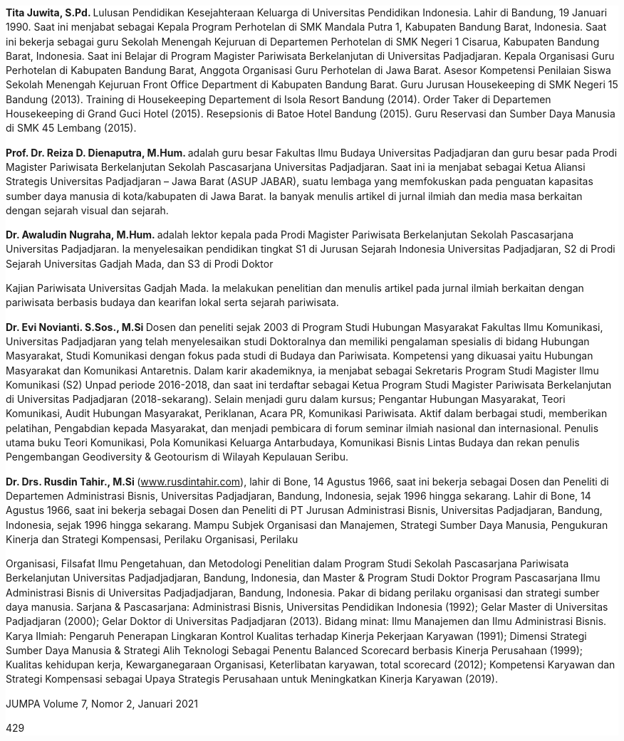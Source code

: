 <p><span class="font3" style="font-weight:bold;">Tita Juwita, S.Pd. </span><span class="font3">Lulusan Pendidikan Kesejahteraan Keluarga di Universitas Pendidikan Indonesia. Lahir di Bandung, 19 Januari 1990. Saat ini menjabat sebagai Kepala Program Perhotelan di SMK Mandala Putra 1, Kabupaten Bandung Barat, Indonesia. Saat ini bekerja sebagai guru Sekolah Menengah Kejuruan di Departemen Perhotelan di SMK Negeri 1 Cisarua, Kabupaten Bandung Barat, Indonesia. Saat ini Belajar di Program Magister Pariwisata Berkelanjutan di Universitas Padjadjaran. Kepala Organisasi Guru Perhotelan di Kabupaten Bandung Barat, Anggota Organisasi Guru Perhotelan di Jawa Barat. Asesor Kompetensi Penilaian Siswa Sekolah Menengah Kejuruan Front Office Department di Kabupaten Bandung Barat. Guru Jurusan Housekeeping di SMK Negeri 15 Bandung (2013). Training di Housekeeping Departement di Isola Resort Bandung (2014). Order Taker di Departemen Housekeeping di Grand Guci Hotel (2015). Resepsionis di Batoe Hotel Bandung (2015). Guru Reservasi dan Sumber Daya Manusia di SMK 45 Lembang (2015).</span></p>
<p><span class="font3" style="font-weight:bold;">Prof. Dr. Reiza D. Dienaputra, M.Hum. </span><span class="font3">adalah guru besar Fakultas Ilmu Budaya Universitas Padjadjaran dan guru besar pada Prodi Magister Pariwisata Berkelanjutan Sekolah Pascasarjana Universitas Padjadjaran. Saat ini ia menjabat sebagai Ketua Aliansi Strategis Universitas Padjadjaran – Jawa Barat (ASUP JABAR), suatu lembaga yang memfokuskan pada penguatan kapasitas sumber daya manusia di kota/kabupaten di Jawa Barat. Ia banyak menulis artikel di jurnal ilmiah dan media masa berkaitan dengan sejarah visual dan sejarah.</span></p>
<p><span class="font3" style="font-weight:bold;">Dr. Awaludin Nugraha, M.Hum. </span><span class="font3">adalah lektor kepala pada Prodi Magister Pariwisata Berkelanjutan Sekolah Pascasarjana Universitas Padjadjaran. Ia menyelesaikan pendidikan tingkat S1 di Jurusan Sejarah Indonesia Universitas Padjadjaran, S2 di Prodi Sejarah Universitas Gadjah Mada, dan S3 di Prodi Doktor</span></p>
<p><span class="font3">Kajian Pariwisata Universitas Gadjah Mada. Ia melakukan penelitian dan menulis artikel pada jurnal ilmiah berkaitan dengan pariwisata berbasis budaya dan kearifan lokal serta sejarah pariwisata.</span></p>
<p><span class="font3" style="font-weight:bold;">Dr. Evi Novianti. S.Sos., M.Si </span><span class="font3">Dosen dan peneliti sejak 2003 di Program Studi Hubungan Masyarakat Fakultas Ilmu Komunikasi, Universitas Padjadjaran yang telah menyelesaikan studi Doktoralnya dan memiliki pengalaman spesialis di bidang Hubungan Masyarakat, Studi Komunikasi dengan fokus pada studi di Budaya dan Pariwisata. Kompetensi yang dikuasai yaitu Hubungan Masyarakat dan Komunikasi Antaretnis. Dalam karir akademiknya, ia menjabat sebagai Sekretaris Program Studi Magister Ilmu Komunikasi (S2) Unpad periode 2016-2018, dan saat ini terdaftar sebagai Ketua Program Studi Magister Pariwisata Berkelanjutan di Universitas Padjadjaran (2018-sekarang). Selain menjadi guru dalam kursus; Pengantar Hubungan Masyarakat, Teori Komunikasi, Audit Hubungan Masyarakat, Periklanan, Acara PR, Komunikasi Pariwisata. Aktif dalam berbagai studi, memberikan pelatihan, Pengabdian kepada Masyarakat, dan menjadi pembicara di forum seminar ilmiah nasional dan internasional. Penulis utama buku Teori Komunikasi, Pola Komunikasi Keluarga Antarbudaya, Komunikasi Bisnis Lintas Budaya dan rekan penulis Pengembangan Geodiversity &amp;&nbsp;Geotourism di Wilayah Kepulauan Seribu.</span></p>
<p><span class="font3" style="font-weight:bold;">Dr. Drs. Rusdin Tahir., M.Si </span><span class="font3">(</span><a href="http://www.rusdintahir.com"><span class="font3">www.rusdintahir.com</span></a><span class="font3">), lahir di Bone, 14 Agustus 1966, saat ini bekerja sebagai Dosen dan Peneliti di Departemen Administrasi Bisnis, Universitas Padjadjaran, Bandung, Indonesia, sejak 1996 hingga sekarang. Lahir di Bone, 14 Agustus 1966, saat ini bekerja sebagai Dosen dan Peneliti di PT Jurusan Administrasi Bisnis, Universitas Padjadjaran, Bandung, Indonesia, sejak 1996 hingga sekarang. Mampu Subjek Organisasi dan Manajemen, Strategi Sumber Daya Manusia, Pengukuran Kinerja dan Strategi Kompensasi, Perilaku Organisasi, Perilaku</span></p>
<p><span class="font3">Organisasi, Filsafat Ilmu Pengetahuan, dan Metodologi Penelitian dalam Program Studi Sekolah Pascasarjana Pariwisata Berkelanjutan Universitas Padjadjadjaran, Bandung, Indonesia, dan Master &amp;&nbsp;Program Studi Doktor Program Pascasarjana Ilmu Administrasi Bisnis di Universitas Padjadjadjaran, Bandung, Indonesia. Pakar di bidang perilaku organisasi dan strategi sumber daya manusia. Sarjana &amp;&nbsp;Pascasarjana: Administrasi Bisnis, Universitas Pendidikan Indonesia (1992); Gelar Master di Universitas Padjadjaran (2000); Gelar Doktor di Universitas Padjadjaran (2013). Bidang minat: Ilmu Manajemen dan Ilmu Administrasi Bisnis. Karya Ilmiah: Pengaruh Penerapan Lingkaran Kontrol Kualitas terhadap Kinerja Pekerjaan Karyawan (1991); Dimensi Strategi Sumber Daya Manusia &amp;&nbsp;Strategi Alih Teknologi Sebagai Penentu Balanced Scorecard berbasis Kinerja Perusahaan (1999); Kualitas kehidupan kerja, Kewarganegaraan Organisasi, Keterlibatan karyawan, total scorecard (2012); Kompetensi Karyawan dan Strategi Kompensasi sebagai Upaya Strategis Perusahaan untuk Meningkatkan Kinerja Karyawan (2019).</span></p>
<p><span class="font1">JUMPA Volume 7, Nomor 2, Januari 2021</span></p>
<p><span class="font2">429</span></p>